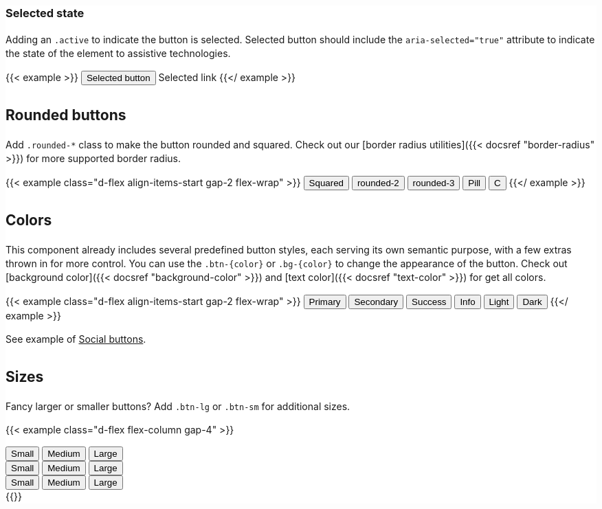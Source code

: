 ### Selected state

Adding an `.active` to indicate the button is selected. Selected button should include the `aria-selected="true"` attribute to indicate the state of the element to assistive technologies.

{{< example >}}
<button class="btn btn-primary active" type="button" aria-selected="true">Selected button</button>
<a class="btn btn-link active" role="button" aria-selected="true">Selected link</a>
{{</ example >}}

## Rounded buttons

Add `.rounded-*` class to make the button rounded and squared. Check out our [border radius utilities]({{< docsref "border-radius" >}}) for more supported border radius.

{{< example class="d-flex align-items-start gap-2 flex-wrap" >}}
<button type="button" class="btn btn-primary rounded-0">Squared</button>
<button type="button" class="btn btn-primary rounded-2">rounded-2</button>
<button type="button" class="btn btn-primary rounded-3">rounded-3</button>
<button type="button" class="btn btn-primary rounded-pill">Pill</button>
<button type="button" class="btn btn-primary rounded-circle">C</button>
{{</ example >}}

## Colors

This component already includes several predefined button styles, each serving its own semantic purpose, with a few extras thrown in for more control. You can use the `.btn-{color}` or `.bg-{color}` to change the appearance of the button. Check out [background color]({{< docsref "background-color" >}}) and [text color]({{< docsref "text-color" >}}) for get all colors.

{{< example class="d-flex align-items-start gap-2 flex-wrap" >}}
<button type="button" class="btn btn-primary">Primary</button>
<button type="button" class="btn btn-secondary">Secondary</button>
<button type="button" class="btn btn-success">Success</button>
<button type="button" class="btn btn-info">Info</button>
<button type="button" class="btn btn-light">Light</button>
<button type="button" class="btn btn-dark">Dark</button>
{{</ example >}}

See example of [Social buttons](#social-buttons).

## Sizes 

Fancy larger or smaller buttons? Add `.btn-lg` or `.btn-sm` for additional sizes.

{{< example class="d-flex flex-column gap-4" >}}
<div>
  <button type="button" class="btn btn-default btn-sm">Small</button>
  <button type="button" class="btn btn-default">Medium</button>
  <button type="button" class="btn btn-default btn-lg">Large</button>
</div>
<div>
  <button type="button" class="btn btn-outline-default btn-sm">Small</button>
  <button type="button" class="btn btn-outline-default">Medium</button>
  <button type="button" class="btn btn-outline-default btn-lg">Large</button>
</div>
<div>
  <button type="button" class="btn btn-primary btn-sm">Small</button>
  <button type="button" class="btn btn-primary">Medium</button>
  <button type="button" class="btn btn-primary btn-lg">Large</button>
</div>
{{</ example >}}
